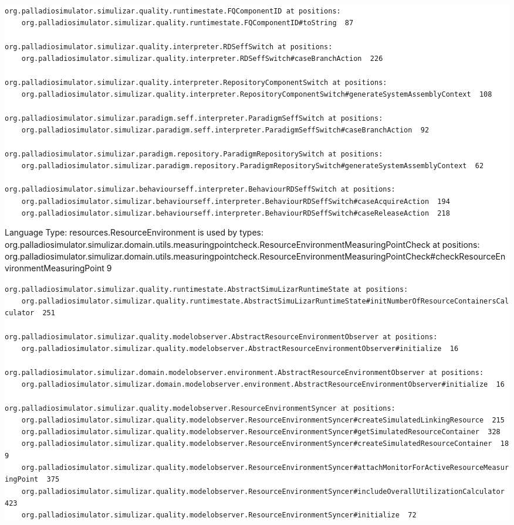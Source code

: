 	org.palladiosimulator.simulizar.quality.runtimestate.FQComponentID at positions:
 		org.palladiosimulator.simulizar.quality.runtimestate.FQComponentID#toString  87

	org.palladiosimulator.simulizar.quality.interpreter.RDSeffSwitch at positions:
 		org.palladiosimulator.simulizar.quality.interpreter.RDSeffSwitch#caseBranchAction  226

	org.palladiosimulator.simulizar.quality.interpreter.RepositoryComponentSwitch at positions:
 		org.palladiosimulator.simulizar.quality.interpreter.RepositoryComponentSwitch#generateSystemAssemblyContext  108

	org.palladiosimulator.simulizar.paradigm.seff.interpreter.ParadigmSeffSwitch at positions:
 		org.palladiosimulator.simulizar.paradigm.seff.interpreter.ParadigmSeffSwitch#caseBranchAction  92

	org.palladiosimulator.simulizar.paradigm.repository.ParadigmRepositorySwitch at positions:
 		org.palladiosimulator.simulizar.paradigm.repository.ParadigmRepositorySwitch#generateSystemAssemblyContext  62

	org.palladiosimulator.simulizar.behaviourseff.interpreter.BehaviourRDSeffSwitch at positions:
 		org.palladiosimulator.simulizar.behaviourseff.interpreter.BehaviourRDSeffSwitch#caseAcquireAction  194
		org.palladiosimulator.simulizar.behaviourseff.interpreter.BehaviourRDSeffSwitch#caseReleaseAction  218

Language Type:
resources.ResourceEnvironment
is used by types:
	org.palladiosimulator.simulizar.domain.utils.measuringpointcheck.ResourceEnvironmentMeasuringPointCheck at positions:
 		org.palladiosimulator.simulizar.domain.utils.measuringpointcheck.ResourceEnvironmentMeasuringPointCheck#checkResourceEnvironmentMeasuringPoint  9

	org.palladiosimulator.simulizar.quality.runtimestate.AbstractSimuLizarRuntimeState at positions:
 		org.palladiosimulator.simulizar.quality.runtimestate.AbstractSimuLizarRuntimeState#initNumberOfResourceContainersCalculator  251

	org.palladiosimulator.simulizar.quality.modelobserver.AbstractResourceEnvironmentObserver at positions:
 		org.palladiosimulator.simulizar.quality.modelobserver.AbstractResourceEnvironmentObserver#initialize  16

	org.palladiosimulator.simulizar.domain.modelobserver.environment.AbstractResourceEnvironmentObserver at positions:
 		org.palladiosimulator.simulizar.domain.modelobserver.environment.AbstractResourceEnvironmentObserver#initialize  16

	org.palladiosimulator.simulizar.quality.modelobserver.ResourceEnvironmentSyncer at positions:
 		org.palladiosimulator.simulizar.quality.modelobserver.ResourceEnvironmentSyncer#createSimulatedLinkingResource  215
		org.palladiosimulator.simulizar.quality.modelobserver.ResourceEnvironmentSyncer#getSimulatedResourceContainer  328
		org.palladiosimulator.simulizar.quality.modelobserver.ResourceEnvironmentSyncer#createSimulatedResourceContainer  189
		org.palladiosimulator.simulizar.quality.modelobserver.ResourceEnvironmentSyncer#attachMonitorForActiveResourceMeasuringPoint  375
		org.palladiosimulator.simulizar.quality.modelobserver.ResourceEnvironmentSyncer#includeOverallUtilizationCalculator  423
		org.palladiosimulator.simulizar.quality.modelobserver.ResourceEnvironmentSyncer#initialize  72
